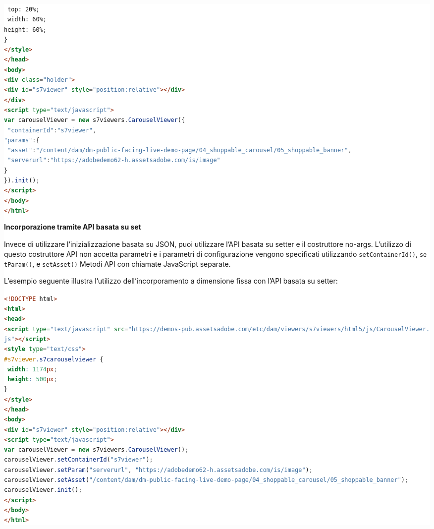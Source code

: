 ```html {.line-numbers}
 top: 20%; 
 width: 60%; 
height: 60%; 
} 
</style> 
</head> 
<body> 
<div class="holder"> 
<div id="s7viewer" style="position:relative"></div> 
</div> 
<script type="text/javascript"> 
var carouselViewer = new s7viewers.CarouselViewer({ 
 "containerId":"s7viewer", 
"params":{ 
 "asset":"/content/dam/dm-public-facing-live-demo-page/04_shoppable_carousel/05_shoppable_banner", 
 "serverurl":"https://adobedemo62-h.assetsadobe.com/is/image" 
} 
}).init(); 
</script> 
</body> 
</html>
```

**Incorporazione tramite API basata su set**

Invece di utilizzare l’inizializzazione basata su JSON, puoi utilizzare l’API basata su setter e il costruttore no-args. L’utilizzo di questo costruttore API non accetta parametri e i parametri di configurazione vengono specificati utilizzando `setContainerId()`, `setParam()`, e `setAsset()` Metodi API con chiamate JavaScript separate.

L’esempio seguente illustra l’utilizzo dell’incorporamento a dimensione fissa con l’API basata su setter:

```html {.line-numbers}
<!DOCTYPE html> 
<html> 
<head> 
<script type="text/javascript" src="https://demos-pub.assetsadobe.com/etc/dam/viewers/s7viewers/html5/js/CarouselViewer.js"></script> 
<style type="text/css"> 
#s7viewer.s7carouselviewer { 
 width: 1174px; 
 height: 500px; 
} 
</style> 
</head> 
<body> 
<div id="s7viewer" style="position:relative"></div> 
<script type="text/javascript"> 
var carouselViewer = new s7viewers.CarouselViewer(); 
carouselViewer.setContainerId("s7viewer"); 
carouselViewer.setParam("serverurl", "https://adobedemo62-h.assetsadobe.com/is/image"); 
carouselViewer.setAsset("/content/dam/dm-public-facing-live-demo-page/04_shoppable_carousel/05_shoppable_banner"); 
carouselViewer.init(); 
</script> 
</body> 
</html>
```
